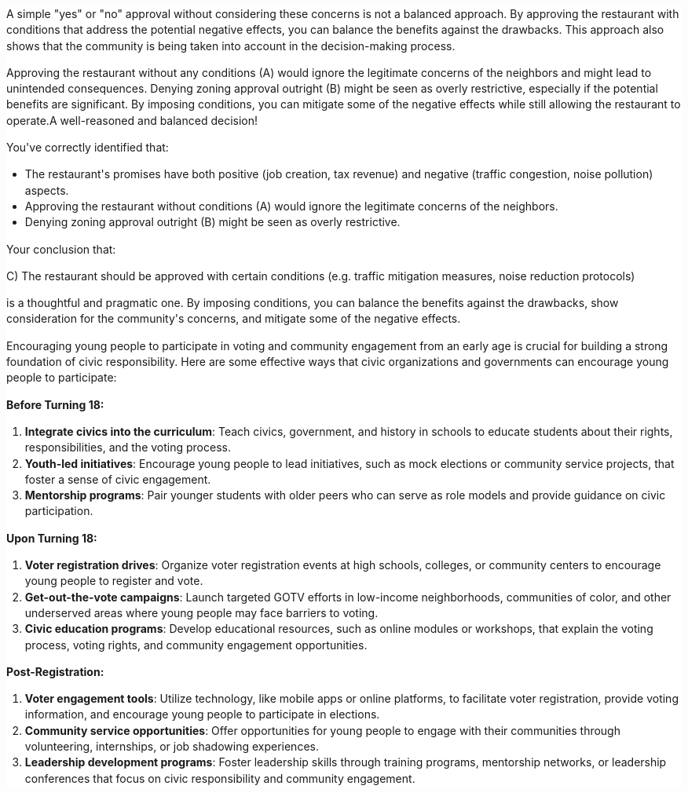 A simple "yes" or "no" approval without considering these concerns is not a balanced approach. By approving the restaurant with conditions that address the potential negative effects, you can balance the benefits against the drawbacks. This approach also shows that the community is being taken into account in the decision-making process.

Approving the restaurant without any conditions (A) would ignore the legitimate concerns of the neighbors and might lead to unintended consequences. Denying zoning approval outright (B) might be seen as overly restrictive, especially if the potential benefits are significant. By imposing conditions, you can mitigate some of the negative effects while still allowing the restaurant to operate.<start>A well-reasoned and balanced decision!

You've correctly identified that:

* The restaurant's promises have both positive (job creation, tax revenue) and negative (traffic congestion, noise pollution) aspects.
* Approving the restaurant without conditions (A) would ignore the legitimate concerns of the neighbors.
* Denying zoning approval outright (B) might be seen as overly restrictive.

Your conclusion that:

C) The restaurant should be approved with certain conditions (e.g. traffic mitigation measures, noise reduction protocols)

is a thoughtful and pragmatic one. By imposing conditions, you can balance the benefits against the drawbacks, show consideration for the community's concerns, and mitigate some of the negative effects.<end>

Encouraging young people to participate in voting and community engagement from an early age is crucial for building a strong foundation of civic responsibility. Here are some effective ways that civic organizations and governments can encourage young people to participate:

**Before Turning 18:**

1. **Integrate civics into the curriculum**: Teach civics, government, and history in schools to educate students about their rights, responsibilities, and the voting process.
2. **Youth-led initiatives**: Encourage young people to lead initiatives, such as mock elections or community service projects, that foster a sense of civic engagement.
3. **Mentorship programs**: Pair younger students with older peers who can serve as role models and provide guidance on civic participation.

**Upon Turning 18:**

1. **Voter registration drives**: Organize voter registration events at high schools, colleges, or community centers to encourage young people to register and vote.
2. **Get-out-the-vote campaigns**: Launch targeted GOTV efforts in low-income neighborhoods, communities of color, and other underserved areas where young people may face barriers to voting.
3. **Civic education programs**: Develop educational resources, such as online modules or workshops, that explain the voting process, voting rights, and community engagement opportunities.

**Post-Registration:**

1. **Voter engagement tools**: Utilize technology, like mobile apps or online platforms, to facilitate voter registration, provide voting information, and encourage young people to participate in elections.
2. **Community service opportunities**: Offer opportunities for young people to engage with their communities through volunteering, internships, or job shadowing experiences.
3. **Leadership development programs**: Foster leadership skills through training programs, mentorship networks, or leadership conferences that focus on civic responsibility and community engagement.
